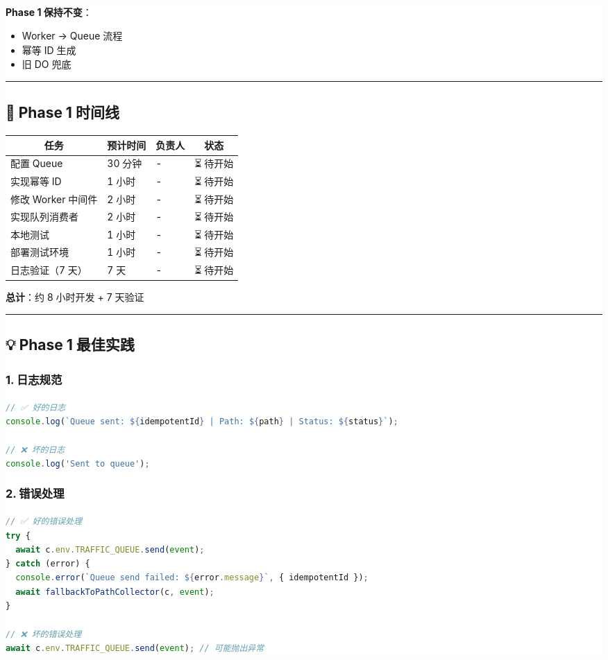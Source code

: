 **Phase 1 保持不变**：
- Worker → Queue 流程
- 幂等 ID 生成
- 旧 DO 兜底

---

## 📅 Phase 1 时间线

| 任务 | 预计时间 | 负责人 | 状态 |
|------|---------|--------|------|
| 配置 Queue | 30 分钟 | - | ⏳ 待开始 |
| 实现幂等 ID | 1 小时 | - | ⏳ 待开始 |
| 修改 Worker 中间件 | 2 小时 | - | ⏳ 待开始 |
| 实现队列消费者 | 2 小时 | - | ⏳ 待开始 |
| 本地测试 | 1 小时 | - | ⏳ 待开始 |
| 部署测试环境 | 1 小时 | - | ⏳ 待开始 |
| 日志验证（7 天） | 7 天 | - | ⏳ 待开始 |

**总计**：约 8 小时开发 + 7 天验证

---

## 💡 Phase 1 最佳实践

### 1. 日志规范
```typescript
// ✅ 好的日志
console.log(`Queue sent: ${idempotentId} | Path: ${path} | Status: ${status}`);

// ❌ 坏的日志
console.log('Sent to queue');
```

### 2. 错误处理
```typescript
// ✅ 好的错误处理
try {
  await c.env.TRAFFIC_QUEUE.send(event);
} catch (error) {
  console.error(`Queue send failed: ${error.message}`, { idempotentId });
  await fallbackToPathCollector(c, event);
}

// ❌ 坏的错误处理
await c.env.TRAFFIC_QUEUE.send(event); // 可能抛出异常
```
